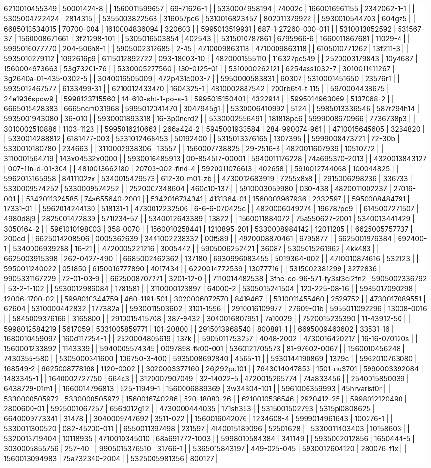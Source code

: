 6210010455349 | 50001424-8 |  | 1560011599657 | 69-71626-1 |  | 5330004958194 | 74002c | 
1660016961155 | 2342062-1-1 |  | 5305004722424 | 2814315 |  | 5355003822563 | 316057pc6 | 
5310016823457 | 802011379922 |  | 5930010544703 | 604gz5 |  | 6685013534015 | 70700-004 | 
1610004836094 | 320603 |  | 5995013519931 | 687-1-27260-000-011 |  | 5310013052592 | 531567-37 | 
1560008671661 | 3f21298-101 |  | 5305016503854 | 402543 |  | 5315010787861 | 6795966-6 | 
1660011867681 | 11029-4 |  | 5995016077770 | 204-506h8-1 |  | 5905002312685 | 2-45 | 
4710009863118 | 4710009863118 |  | 6105010771262 | 13f211-3 |  | 5935010279112 | 1092616p9 | 
6115012892722 | 093-18003-10 |  | 4820001555110 | 116327pc549 |  | 2520003179843 | 10y4687 | 
1560004973663 | 53g73201-76 |  | 5330005277560 | 130-0125-01 |  | 5310000262121 | 6254ass1032-7 | 
3010011411267 | 3g2640a-01-435-0302-5 |  | 3040016505009 | 472p431c003-7 |  | 5950000583831 | 60307 | 
5310001451650 | 23576r1 |  | 5935012467577 | 6133499-31 |  | 6210012433470 | 1604325-1 | 
4810002887542 | 200rb6t4-t-115 |  | 5970004438675 | 24e1936spcw9 |  | 5998123715560 | 14-610-sht-1-po-s-3 | 
5995015150401 | 4322914 |  | 5995014963069 | 5137068-2 |  | 6665015428383 | 6665ncm031968 | 
5995012041470 | 3047945g1 |  | 5330006410992 | 5124 |  | 5985013336546 | 587r294h14 | 
5935001943080 | 36-010 |  | 5930001893318 | 16-3p0ncrd2 |  | 5330002556491 | 181818pc6 | 
5999008670966 | 7736738p3 |  | 3010002510886 | 1103-1123 |  | 5995016210663 | 266a424-2 | 
5945001933584 | 284-990074-961 |  | 4710015645605 | 3284820 |  | 5330014288812 | 6181477-003 | 
5331012468453 | 50192400 |  | 5315013376165 | 1307395 |  | 5999008473721 | 72-30b | 
5330010180780 | 234663 |  | 3110002938306 | 13557 |  | 1560007738825 | 29-2516-3 | 
4820011607939 | 10510772 |  | 3110001564719 | 143x04532x0000 |  | 5930016485913 | 00-854517-00001 | 
5940011176228 | 74a695370-2013 |  | 4320013843127 | 007-11n-d-01-304 |  | 4810013662180 | 20703-002-find-4 | 
5920011076613 | 402658 |  | 5910012744068 | 100044825 |  | 5962013165958 | 8411102zx | 
5340015429573 | 612-30-m01-zb |  | 4730012683919 | 7255x8x8 |  | 2915006298236 | 336733 | 
5330009574252 | 5330009574252 |  | 2520007348604 | 460c10-137 |  | 5910003059980 | 030-438 | 
4820011002237 | 27016-001 |  | 5342011324585 | 74a655640-2001 |  | 5342016734341 | 4131364-01 | 
1560003967936 | 2332597 |  | 5950008484791 | 17331-01 |  | 5962014244130 | 518131-1 | 
4730012232506 | 6-6-6-070425c |  | 4820006049274 | 196787pc9 |  | 6145007271507 | 4980d8j9 | 
2825001472839 | 571l234-57 |  | 5340012643389 | 13822 |  | 1560011884072 | 75a550627-2001 | 
5340013441429 | 3050164-2 |  | 5961010198003 | 358-0070 |  | 1560010258441 | 1210895-201 | 
5330008984142 | 12011205 |  | 6625005757737 | 200cd |  | 6625014208506 | 0005362639 | 
3441002238332 | 00f589 |  | 4920008870461 | 6795877 |  | 6625001976384 | 692400-1 | 
5340006939288 | 16-21 |  | 4720005221216 | 3005442 |  | 5905006252421 | 36087 | 
5305015261962 | 4kk483 |  | 6625003915398 | 262-0427-490 |  | 6685002462362 | 137180 | 
6930996083455 | 5019364-002 |  | 4710010874616 | 532123 |  | 5950011240022 | 051850 | 
6150016777890 | 4017434 |  | 6220014772539 | 13077716 |  | 5315002381299 | 3272836 | 
9905331167229 | 72-01-03-9 |  | 6625008707271 | 3201-12-0 |  | 7110014482538 | 3fne-co-96-571-ty3st3cl2fn2 | 
5905002336792 | 53-2-1-102 |  | 5930012986084 | 1781581 |  | 3110000123897 | 64000-2 | 
5305015241504 | 120-225-08-16 |  | 5985017090298 | 12006-1700-02 |  | 5998010344759 | 460-1191-501 | 
3020006072570 | 8419467 |  | 5310011455460 | 2529752 |  | 4730017089551 | 62604 | 
5310000442832 | 177382a |  | 5930011503602 | 3101-1596 |  | 2910016109977 | 27609-01b | 
5955011092296 | 13008-0016 |  | 5845009376166 | 3165800 |  | 2910015415708 | 387-9432 | 
3040016807951 | 7a10029 |  | 7520015235390 | 11-43912-50 |  | 5998012584219 | 5617059 | 
5331005859771 | 101-20800 |  | 2915013968540 | 800881-1 |  | 6695009463602 | 33531-16 | 
1680010459097 | 160d117254-1 |  | 2520004805619 | 137k |  | 5905011753257 | 4048-2002 | 
4730016420217 | 16-16-070120s |  | 1560001233892 | 1143339 |  | 5940005574345 | 0097898-fk00-001 | 
5360121705573 | 81-97602-0067 |  | 1560010456248 | 7430355-580 |  | 5305000341600 | 106750-3-400 | 
5935008692840 | 4565-11 |  | 5930144190869 | 1329c |  | 5962010763080 | 168549-2 | 
6625008778168 | 1120-0002 |  | 3020003377160 | 26j292pc101 |  | 7643014047853 | 1501-no3701 | 
5990003392084 | 1483345-1 |  | 1640002727750 | 664c3 |  | 3120007907049 | 32-14022-5 | 
4720015265774 | 74a833456 |  | 2540015850039 | 6438729-01m1 |  | 1660014796813 | 525-11949-1 | 
1560006889369 | 3w34304-101 |  | 5961006359993 | 45hrvarist0r |  | 5330000505972 | 5330000505972 | 
1560016740286 | 520-18080-26 |  | 6210010536546 | 2920412-25 |  | 5998012120490 | 2800600-01 | 
5925001067257 | 656d012g12 |  | 4730000444035 | 171sh353 |  | 5315001502793 | 5315pl0808625 | 
6640009773341 | 31478 |  | 3040009747692 | 3511-022 |  | 1560016042076 | 1234608-4 | 
5999014961643 | 100276-1 |  | 5330011300520 | 082-45200-011 |  | 6550011397498 | 231597 | 
4140015189096 | 52501628 |  | 5330011403403 | 10158603 |  | 5320013719404 | 10118935 | 
4710010345010 | 68a691772-1003 |  | 5998010584384 | 341149 |  | 5935002012856 | 1650444-5 | 
3030005855756 | 257-40 |  | 9905015376510 | 31766-1 |  | 5365015843197 | 449-025-045 | 
5930012604120 | 280076-f1x |  | 1560013094983 | 75a732340-2004 |  | 5325005981356 | 800127 | 